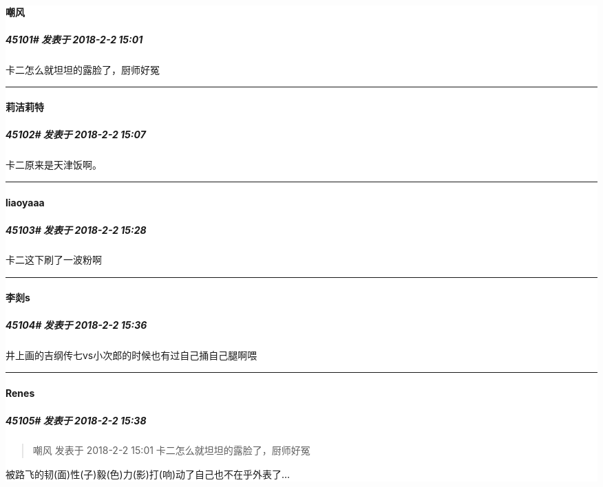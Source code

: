 ####  嘲风  
##### 45101#       发表于 2018-2-2 15:01




卡二怎么就坦坦的露脸了，厨师好冤







-----

####  莉洁莉特  
##### 45102#       发表于 2018-2-2 15:07




卡二原来是天津饭啊。







-----

####  liaoyaaa  
##### 45103#       发表于 2018-2-2 15:28




卡二这下刷了一波粉啊







-----

####  李剡s  
##### 45104#       发表于 2018-2-2 15:36




井上画的吉纲传七vs小次郎的时候也有过自己捅自己腿啊喂







-----

####  Renes  
##### 45105#       发表于 2018-2-2 15:38



<blockquote>嘲风 发表于 2018-2-2 15:01
卡二怎么就坦坦的露脸了，厨师好冤</blockquote>
被路飞的韧(面)性(子)毅(色)力(影)打(响)动了自己也不在乎外表了…
